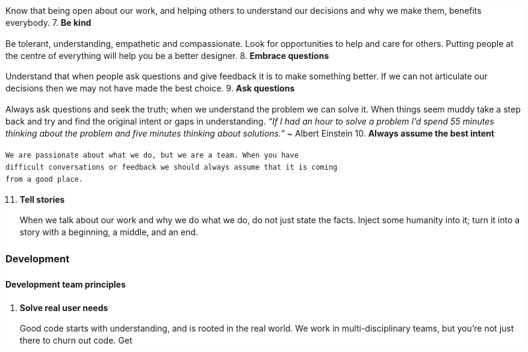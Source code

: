    Know that being open about our work, and helping others to understand our
   decisions and why we make them, benefits everybody.
7. **Be kind**

   Be tolerant, understanding, empathetic and compassionate. Look for
   opportunities to help and care for others. Putting people at the centre of
   everything will help you be a better designer.
8. **Embrace questions**

   Understand that when people ask questions and give feedback it is to make
   something better. If we can not articulate our decisions then we may not have
   made the best choice.
9. **Ask questions**

   Always ask questions and seek the truth; when we understand the problem we
   can solve it. When things seem muddy take a step back and try and find the
   original intent or gaps in understanding. *“If I had an hour to solve a
   problem I’d spend 55 minutes thinking about the problem and five minutes
   thinking about solutions.”* ~ Albert Einstein
10. **Always assume the best intent**

    We are passionate about what we do, but we are a team. When you have
    difficult conversations or feedback we should always assume that it is coming
    from a good place.
11. **Tell stories**

    When we talk about our work and why we do what we do, do not just state the
    facts. Inject some humanity into it; turn it into a story with a beginning, a
    middle, and an end.

### Development

#### Development team principles

1. **Solve real user needs**

   Good code starts with understanding, and is rooted in the real world. We work
   in multi-disciplinary teams, but you’re not just there to churn out code. Get
